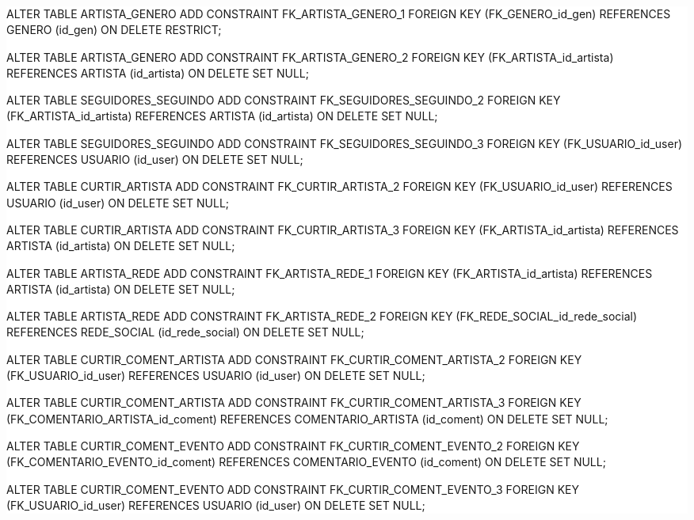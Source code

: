 ALTER TABLE ARTISTA_GENERO ADD CONSTRAINT FK_ARTISTA_GENERO_1
    FOREIGN KEY (FK_GENERO_id_gen)
    REFERENCES GENERO (id_gen)
    ON DELETE RESTRICT;
 
ALTER TABLE ARTISTA_GENERO ADD CONSTRAINT FK_ARTISTA_GENERO_2
    FOREIGN KEY (FK_ARTISTA_id_artista)
    REFERENCES ARTISTA (id_artista)
    ON DELETE SET NULL;
 
ALTER TABLE SEGUIDORES_SEGUINDO ADD CONSTRAINT FK_SEGUIDORES_SEGUINDO_2
    FOREIGN KEY (FK_ARTISTA_id_artista)
    REFERENCES ARTISTA (id_artista)
    ON DELETE SET NULL;
 
ALTER TABLE SEGUIDORES_SEGUINDO ADD CONSTRAINT FK_SEGUIDORES_SEGUINDO_3
    FOREIGN KEY (FK_USUARIO_id_user)
    REFERENCES USUARIO (id_user)
    ON DELETE SET NULL;
 
ALTER TABLE CURTIR_ARTISTA ADD CONSTRAINT FK_CURTIR_ARTISTA_2
    FOREIGN KEY (FK_USUARIO_id_user)
    REFERENCES USUARIO (id_user)
    ON DELETE SET NULL;
 
ALTER TABLE CURTIR_ARTISTA ADD CONSTRAINT FK_CURTIR_ARTISTA_3
    FOREIGN KEY (FK_ARTISTA_id_artista)
    REFERENCES ARTISTA (id_artista)
    ON DELETE SET NULL;
 
ALTER TABLE ARTISTA_REDE ADD CONSTRAINT FK_ARTISTA_REDE_1
    FOREIGN KEY (FK_ARTISTA_id_artista)
    REFERENCES ARTISTA (id_artista)
    ON DELETE SET NULL;
 
ALTER TABLE ARTISTA_REDE ADD CONSTRAINT FK_ARTISTA_REDE_2
    FOREIGN KEY (FK_REDE_SOCIAL_id_rede_social)
    REFERENCES REDE_SOCIAL (id_rede_social)
    ON DELETE SET NULL;
 
ALTER TABLE CURTIR_COMENT_ARTISTA ADD CONSTRAINT FK_CURTIR_COMENT_ARTISTA_2
    FOREIGN KEY (FK_USUARIO_id_user)
    REFERENCES USUARIO (id_user)
    ON DELETE SET NULL;
 
ALTER TABLE CURTIR_COMENT_ARTISTA ADD CONSTRAINT FK_CURTIR_COMENT_ARTISTA_3
    FOREIGN KEY (FK_COMENTARIO_ARTISTA_id_coment)
    REFERENCES COMENTARIO_ARTISTA (id_coment)
    ON DELETE SET NULL;
 
ALTER TABLE CURTIR_COMENT_EVENTO ADD CONSTRAINT FK_CURTIR_COMENT_EVENTO_2
    FOREIGN KEY (FK_COMENTARIO_EVENTO_id_coment)
    REFERENCES COMENTARIO_EVENTO (id_coment)
    ON DELETE SET NULL;
 
ALTER TABLE CURTIR_COMENT_EVENTO ADD CONSTRAINT FK_CURTIR_COMENT_EVENTO_3
    FOREIGN KEY (FK_USUARIO_id_user)
    REFERENCES USUARIO (id_user)
    ON DELETE SET NULL;
        